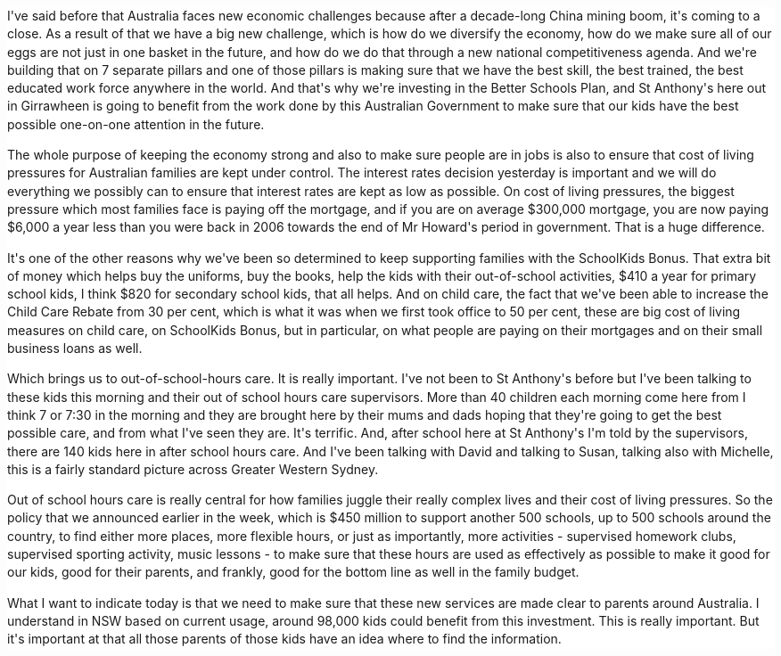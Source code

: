  I've said before that Australia faces new economic challenges because after a  decade-long China mining boom, it's coming to a close. As a result of that we have a  big new challenge, which is how do we diversify the economy, how do we make sure  all of our eggs are not just in one basket in the future, and how do we do that through  a new national competitiveness agenda. And we're building that on 7 separate pillars  and one of those pillars is making sure that we have the best skill, the best trained,  the best educated work force anywhere in the world. And that's why we're investing  in the Better Schools Plan, and St Anthony's here out in Girrawheen is going to  benefit from the work done by this Australian Government to make sure that our kids  have the best possible one-on-one attention in the future.  

 

 The whole purpose of keeping the economy strong and also to make sure people are  in jobs is also to ensure that cost of living pressures for Australian families are kept  under control. The interest rates decision yesterday is important and we will do  everything we possibly can to ensure that interest rates are kept as low as possible.  On cost of living pressures, the biggest pressure which most families face is paying  off the mortgage, and if you are on average $300,000 mortgage, you are now paying  $6,000 a year less than you were back in 2006 towards the end of Mr Howard's  period in government. That is a huge difference.  

 

 It's one of the other reasons why we've been so determined to keep supporting  families with the SchoolKids Bonus. That extra bit of money which helps buy the  uniforms, buy the books, help the kids with their out-of-school activities, $410 a year  for primary school kids, I think $820 for secondary school kids, that all helps. And on  child care, the fact that we've been able to increase the Child Care Rebate from 30  per cent, which is what it was when we first took office to 50 per cent, these are big  cost of living measures on child care, on SchoolKids Bonus, but in particular, on  what people are paying on their mortgages and on their small business loans as  well.  

 

 Which brings us to out-of-school-hours care. It is really important. I've not been to St  Anthony's before but I've been talking to these kids this morning and their out of  school hours care supervisors. More than 40 children each morning come here from  I think 7 or 7:30 in the morning and they are brought here by their mums and dads  hoping that they're going to get the best possible care, and from what I've seen they  are. It's terrific. And, after school here at St Anthony's I'm told by the supervisors,  there are 140 kids here in after school hours care. And I've been talking with David  and talking to Susan, talking also with Michelle, this is a fairly standard picture  across Greater Western Sydney.  

 

 Out of school hours care is really central for how families juggle their really complex  lives and their cost of living pressures. So the policy that we announced earlier in the  week, which is $450 million to support another 500 schools, up to 500 schools  around the country, to find either more places, more flexible hours, or just as  importantly, more activities - supervised homework clubs, supervised sporting  activity, music lessons - to make sure that these hours are used as effectively as  possible to make it good for our kids, good for their parents, and frankly, good for the  bottom line as well in the family budget.     

 What I want to indicate today is that we need to make sure that these new services  are made clear to parents around Australia. I understand in NSW based on current  usage, around 98,000 kids could benefit from this investment. This is really  important. But it's important at that all those parents of those kids have an idea  where to find the information.  

 
